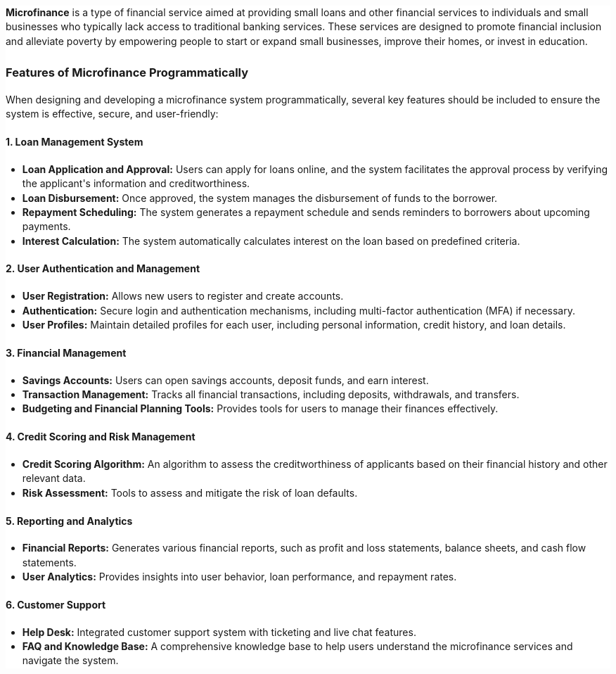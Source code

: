 **Microfinance** is a type of financial service aimed at providing small loans and other financial services to individuals and small businesses who typically lack access to traditional banking services. These services are designed to promote financial inclusion and alleviate poverty by empowering people to start or expand small businesses, improve their homes, or invest in education.

### Features of Microfinance Programmatically

When designing and developing a microfinance system programmatically, several key features should be included to ensure the system is effective, secure, and user-friendly:

#### 1. **Loan Management System**

- **Loan Application and Approval:** Users can apply for loans online, and the system facilitates the approval process by verifying the applicant's information and creditworthiness.
- **Loan Disbursement:** Once approved, the system manages the disbursement of funds to the borrower.
- **Repayment Scheduling:** The system generates a repayment schedule and sends reminders to borrowers about upcoming payments.
- **Interest Calculation:** The system automatically calculates interest on the loan based on predefined criteria.

#### 2. **User Authentication and Management**

- **User Registration:** Allows new users to register and create accounts.
- **Authentication:** Secure login and authentication mechanisms, including multi-factor authentication (MFA) if necessary.
- **User Profiles:** Maintain detailed profiles for each user, including personal information, credit history, and loan details.

#### 3. **Financial Management**

- **Savings Accounts:** Users can open savings accounts, deposit funds, and earn interest.
- **Transaction Management:** Tracks all financial transactions, including deposits, withdrawals, and transfers.
- **Budgeting and Financial Planning Tools:** Provides tools for users to manage their finances effectively.

#### 4. **Credit Scoring and Risk Management**

- **Credit Scoring Algorithm:** An algorithm to assess the creditworthiness of applicants based on their financial history and other relevant data.
- **Risk Assessment:** Tools to assess and mitigate the risk of loan defaults.

#### 5. **Reporting and Analytics**

- **Financial Reports:** Generates various financial reports, such as profit and loss statements, balance sheets, and cash flow statements.
- **User Analytics:** Provides insights into user behavior, loan performance, and repayment rates.

#### 6. **Customer Support**

- **Help Desk:** Integrated customer support system with ticketing and live chat features.
- **FAQ and Knowledge Base:** A comprehensive knowledge base to help users understand the microfinance services and navigate the system.
